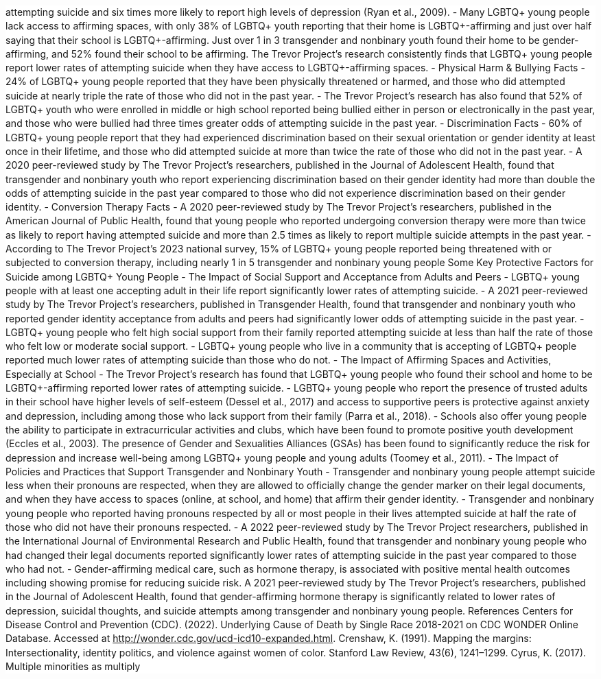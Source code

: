 attempting suicide and six times more likely to report high levels of depression (Ryan et al., 2009). - Many LGBTQ+ young people lack access to affirming spaces, with only 38% of LGBTQ+ youth reporting that their home is LGBTQ+-affirming and just over half saying that their school is LGBTQ+-affirming. Just over 1 in 3 transgender and nonbinary youth found their home to be gender-affirming, and 52% found their school to be affirming. The Trevor Project’s research consistently finds that LGBTQ+ young people report lower rates of attempting suicide when they have access to LGBTQ+-affirming spaces. - Physical Harm & Bullying Facts - 24% of LGBTQ+ young people reported that they have been physically threatened or harmed, and those who did attempted suicide at nearly triple the rate of those who did not in the past year. - The Trevor Project’s research has also found that 52% of LGBTQ+ youth who were enrolled in middle or high school reported being bullied either in person or electronically in the past year, and those who were bullied had three times greater odds of attempting suicide in the past year. - Discrimination Facts - 60% of LGBTQ+ young people report that they had experienced discrimination based on their sexual orientation or gender identity at least once in their lifetime, and those who did attempted suicide at more than twice the rate of those who did not in the past year. - A 2020 peer-reviewed study by The Trevor Project’s researchers, published in the Journal of Adolescent Health, found that transgender and nonbinary youth who report experiencing discrimination based on their gender identity had more than double the odds of attempting suicide in the past year compared to those who did not experience discrimination based on their gender identity. - Conversion Therapy Facts - A 2020 peer-reviewed study by The Trevor Project’s researchers, published in the American Journal of Public Health, found that young people who reported undergoing conversion therapy were more than twice as likely to report having attempted suicide and more than 2.5 times as likely to report multiple suicide attempts in the past year. - According to The Trevor Project’s 2023 national survey, 15% of LGBTQ+ young people reported being threatened with or subjected to conversion therapy, including nearly 1 in 5 transgender and nonbinary young people Some Key Protective Factors for Suicide among LGBTQ+ Young People - The Impact of Social Support and Acceptance from Adults and Peers - LGBTQ+ young people with at least one accepting adult in their life report significantly lower rates of attempting suicide. - A 2021 peer-reviewed study by The Trevor Project’s researchers, published in Transgender Health, found that transgender and nonbinary youth who reported gender identity acceptance from adults and peers had significantly lower odds of attempting suicide in the past year. - LGBTQ+ young people who felt high social support from their family reported attempting suicide at less than half the rate of those who felt low or moderate social support. - LGBTQ+ young people who live in a community that is accepting of LGBTQ+ people reported much lower rates of attempting suicide than those who do not. - The Impact of Affirming Spaces and Activities, Especially at School - The Trevor Project’s research has found that LGBTQ+ young people who found their school and home to be LGBTQ+-affirming reported lower rates of attempting suicide. - LGBTQ+ young people who report the presence of trusted adults in their school have higher levels of self-esteem (Dessel et al., 2017) and access to supportive peers is protective against anxiety and depression, including among those who lack support from their family (Parra et al., 2018). - Schools also offer young people the ability to participate in extracurricular activities and clubs, which have been found to promote positive youth development (Eccles et al., 2003). The presence of Gender and Sexualities Alliances (GSAs) has been found to significantly reduce the risk for depression and increase well-being among LGBTQ+ young people and young adults (Toomey et al., 2011). - The Impact of Policies and Practices that Support Transgender and Nonbinary Youth - Transgender and nonbinary young people attempt suicide less when their pronouns are respected, when they are allowed to officially change the gender marker on their legal documents, and when they have access to spaces (online, at school, and home) that affirm their gender identity. - Transgender and nonbinary young people who reported having pronouns respected by all or most people in their lives attempted suicide at half the rate of those who did not have their pronouns respected. - A 2022 peer-reviewed study by The Trevor Project researchers, published in the International Journal of Environmental Research and Public Health, found that transgender and nonbinary young people who had changed their legal documents reported significantly lower rates of attempting suicide in the past year compared to those who had not. - Gender-affirming medical care, such as hormone therapy, is associated with positive mental health outcomes including showing promise for reducing suicide risk. A 2021 peer-reviewed study by The Trevor Project’s researchers, published in the Journal of Adolescent Health, found that gender-affirming hormone therapy is significantly related to lower rates of depression, suicidal thoughts, and suicide attempts among transgender and nonbinary young people. References Centers for Disease Control and Prevention (CDC). (2022). Underlying Cause of Death by Single Race 2018-2021 on CDC WONDER Online Database. Accessed at http://wonder.cdc.gov/ucd-icd10-expanded.html. Crenshaw, K. (1991). Mapping the margins: Intersectionality, identity politics, and violence against women of color. Stanford Law Review, 43(6), 1241–1299. Cyrus, K. (2017). Multiple minorities as multiply